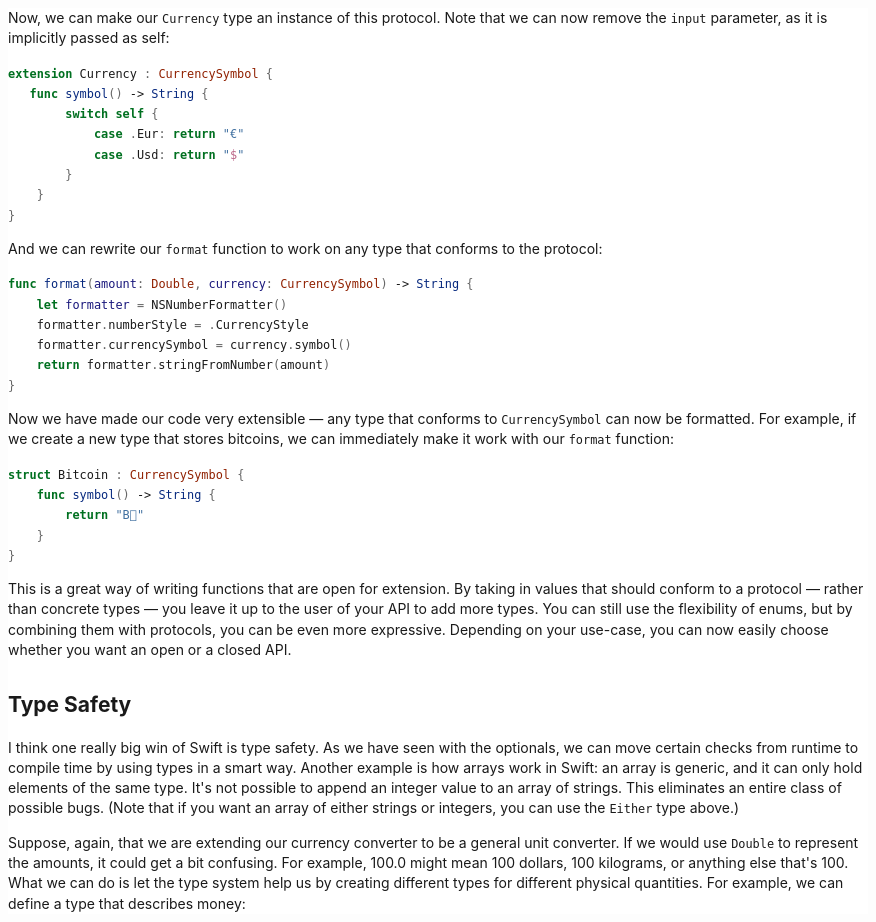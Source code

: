 Now, we can make our `Currency` type an instance of this protocol. Note that we can now remove the `input` parameter, as it is implicitly passed as self:

```swift
extension Currency : CurrencySymbol {
   func symbol() -> String {
        switch self {
            case .Eur: return "€"
            case .Usd: return "$"
        }
    }
}
```

And we can rewrite our `format` function to work on any type that conforms to the protocol:

```swift
func format(amount: Double, currency: CurrencySymbol) -> String {
    let formatter = NSNumberFormatter()
    formatter.numberStyle = .CurrencyStyle
    formatter.currencySymbol = currency.symbol()
    return formatter.stringFromNumber(amount)
}
```

Now we have made our code very extensible — any type that conforms to `CurrencySymbol` can now be formatted. For example, if we create a new type that stores bitcoins, we can immediately make it work with our `format` function:

```swift
struct Bitcoin : CurrencySymbol {
    func symbol() -> String {
        return "B⃦"
    }
}
```

This is a great way of writing functions that are open for extension. By taking in values that should conform to a protocol — rather than concrete types — you leave it up to the user of your API to add more types. You can still use the flexibility of enums, but by combining them with protocols, you can be even more expressive. Depending on your use-case, you can now easily choose whether you want an open or a closed API.

## Type Safety

I think one really big win of Swift is type safety. As we have seen with the optionals, we can move certain checks from runtime to compile time by using types in a smart way. Another example is how arrays work in Swift: an array is generic, and it can only hold elements of the same type. It's not possible to append an integer value to an array of strings. This eliminates an entire class of possible bugs. (Note that if you want an array of either strings or integers, you can use the `Either` type above.)

Suppose, again, that we are extending our currency converter to be a general unit converter. If we would use `Double` to represent the amounts, it could get a bit confusing. For example, 100.0 might mean 100 dollars, 100 kilograms, or anything else that's 100. What we can do is let the type system help us by creating different types for different physical quantities. For example, we can define a type that describes money:
